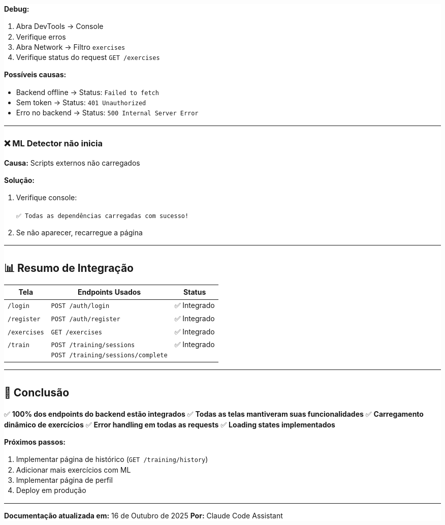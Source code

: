 **Debug:**
1. Abra DevTools → Console
2. Verifique erros
3. Abra Network → Filtro `exercises`
4. Verifique status do request `GET /exercises`

**Possíveis causas:**
- Backend offline → Status: `Failed to fetch`
- Sem token → Status: `401 Unauthorized`
- Erro no backend → Status: `500 Internal Server Error`

---

### ❌ **ML Detector não inicia**

**Causa:** Scripts externos não carregados

**Solução:**
1. Verifique console:
   ```
   ✅ Todas as dependências carregadas com sucesso!
   ```
2. Se não aparecer, recarregue a página

---

## 📊 Resumo de Integração

| Tela | Endpoints Usados | Status |
|------|------------------|--------|
| `/login` | `POST /auth/login` | ✅ Integrado |
| `/register` | `POST /auth/register` | ✅ Integrado |
| `/exercises` | `GET /exercises` | ✅ Integrado |
| `/train` | `POST /training/sessions`<br>`POST /training/sessions/complete` | ✅ Integrado |

---

## 🎉 Conclusão

✅ **100% dos endpoints do backend estão integrados**
✅ **Todas as telas mantiveram suas funcionalidades**
✅ **Carregamento dinâmico de exercícios**
✅ **Error handling em todas as requests**
✅ **Loading states implementados**

**Próximos passos:**
1. Implementar página de histórico (`GET /training/history`)
2. Adicionar mais exercícios com ML
3. Implementar página de perfil
4. Deploy em produção

---

**Documentação atualizada em:** 16 de Outubro de 2025
**Por:** Claude Code Assistant
